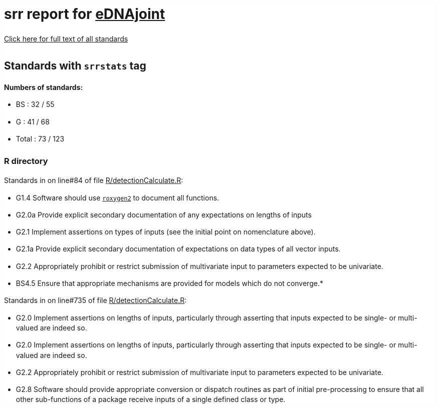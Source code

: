 # srr report for [eDNAjoint](https://github.com/abigailkeller/eDNAjoint)



[Click here for full text of all standards](https://stats-devguide.ropensci.org/standards.html)







## Standards with `srrstats` tag



**Numbers of standards:**

-  BS :  32  /  55

-  G :  41  /  68

- Total : 73 / 123





### R directory



Standards in  on line#84 of file [R/detectionCalculate.R](https://github.com/abigailkeller/eDNAjoint/blob/master/R/detectionCalculate.R#L84):

- G1.4 Software should use [`roxygen2`](https://roxygen2.r-lib.org/) to document all functions.

- G2.0a Provide explicit secondary documentation of any expectations on lengths of inputs

- G2.1 Implement assertions on types of inputs (see the initial point on nomenclature above).

- G2.1a Provide explicit secondary documentation of expectations on data types of all vector inputs.

- G2.2 Appropriately prohibit or restrict submission of multivariate input to parameters expected to be univariate.

- BS4.5 Ensure that appropriate mechanisms are provided for models which do not converge.* 

Standards in  on line#735 of file [R/detectionCalculate.R](https://github.com/abigailkeller/eDNAjoint/blob/master/R/detectionCalculate.R#L735):

- G2.0 Implement assertions on lengths of inputs, particularly through asserting that inputs expected to be single- or multi-valued are indeed so.

- G2.0 Implement assertions on lengths of inputs, particularly through asserting that inputs expected to be single- or multi-valued are indeed so.

- G2.2 Appropriately prohibit or restrict submission of multivariate input to parameters expected to be univariate.

- G2.8 Software should provide appropriate conversion or dispatch routines as part of initial pre-processing to ensure that all other sub-functions of a package receive inputs of a single defined class or type.
